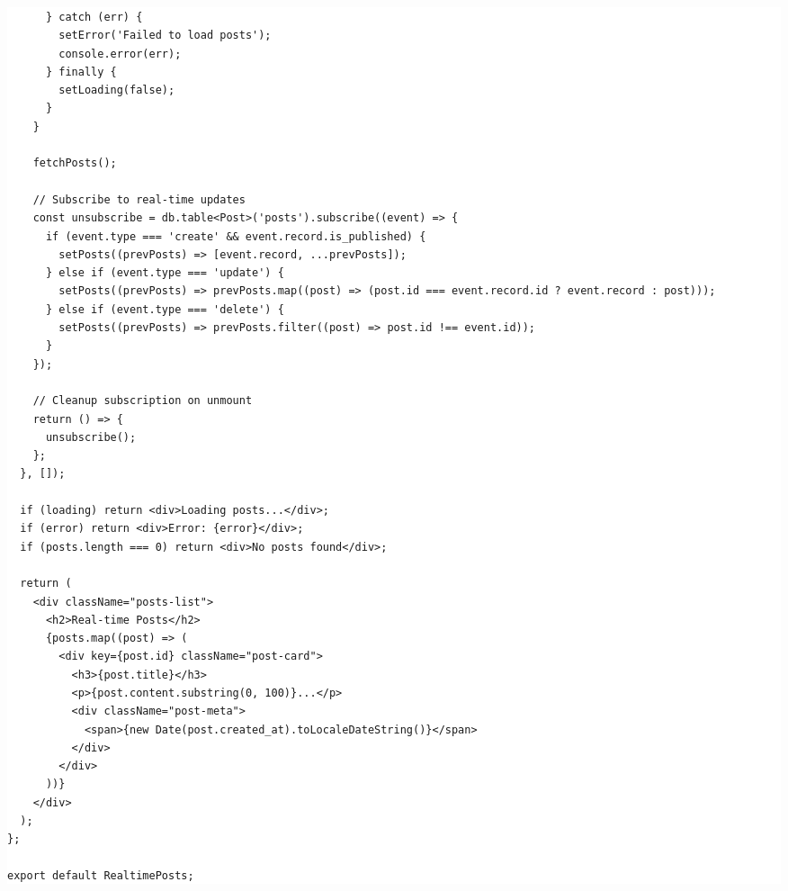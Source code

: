 ```tsx [tsx]
      } catch (err) {
        setError('Failed to load posts');
        console.error(err);
      } finally {
        setLoading(false);
      }
    }

    fetchPosts();

    // Subscribe to real-time updates
    const unsubscribe = db.table<Post>('posts').subscribe((event) => {
      if (event.type === 'create' && event.record.is_published) {
        setPosts((prevPosts) => [event.record, ...prevPosts]);
      } else if (event.type === 'update') {
        setPosts((prevPosts) => prevPosts.map((post) => (post.id === event.record.id ? event.record : post)));
      } else if (event.type === 'delete') {
        setPosts((prevPosts) => prevPosts.filter((post) => post.id !== event.id));
      }
    });

    // Cleanup subscription on unmount
    return () => {
      unsubscribe();
    };
  }, []);

  if (loading) return <div>Loading posts...</div>;
  if (error) return <div>Error: {error}</div>;
  if (posts.length === 0) return <div>No posts found</div>;

  return (
    <div className="posts-list">
      <h2>Real-time Posts</h2>
      {posts.map((post) => (
        <div key={post.id} className="post-card">
          <h3>{post.title}</h3>
          <p>{post.content.substring(0, 100)}...</p>
          <div className="post-meta">
            <span>{new Date(post.created_at).toLocaleDateString()}</span>
          </div>
        </div>
      ))}
    </div>
  );
};

export default RealtimePosts;
```
